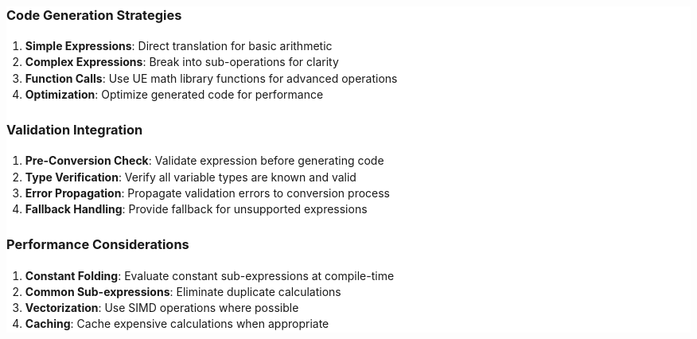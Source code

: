 ### Code Generation Strategies
1. **Simple Expressions**: Direct translation for basic arithmetic
2. **Complex Expressions**: Break into sub-operations for clarity
3. **Function Calls**: Use UE math library functions for advanced operations
4. **Optimization**: Optimize generated code for performance

### Validation Integration
1. **Pre-Conversion Check**: Validate expression before generating code
2. **Type Verification**: Verify all variable types are known and valid
3. **Error Propagation**: Propagate validation errors to conversion process
4. **Fallback Handling**: Provide fallback for unsupported expressions

### Performance Considerations
1. **Constant Folding**: Evaluate constant sub-expressions at compile-time
2. **Common Sub-expressions**: Eliminate duplicate calculations
3. **Vectorization**: Use SIMD operations where possible
4. **Caching**: Cache expensive calculations when appropriate
